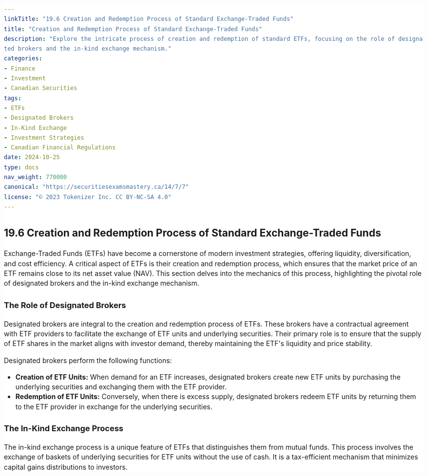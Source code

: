 ```yaml
---
linkTitle: "19.6 Creation and Redemption Process of Standard Exchange-Traded Funds"
title: "Creation and Redemption Process of Standard Exchange-Traded Funds"
description: "Explore the intricate process of creation and redemption of standard ETFs, focusing on the role of designated brokers and the in-kind exchange mechanism."
categories:
- Finance
- Investment
- Canadian Securities
tags:
- ETFs
- Designated Brokers
- In-Kind Exchange
- Investment Strategies
- Canadian Financial Regulations
date: 2024-10-25
type: docs
nav_weight: 770000
canonical: "https://securitiesexamsmastery.ca/14/7/7"
license: "© 2023 Tokenizer Inc. CC BY-NC-SA 4.0"
---
```


## 19.6 Creation and Redemption Process of Standard Exchange-Traded Funds

Exchange-Traded Funds (ETFs) have become a cornerstone of modern investment strategies, offering liquidity, diversification, and cost efficiency. A critical aspect of ETFs is their creation and redemption process, which ensures that the market price of an ETF remains close to its net asset value (NAV). This section delves into the mechanics of this process, highlighting the pivotal role of designated brokers and the in-kind exchange mechanism.

### The Role of Designated Brokers

Designated brokers are integral to the creation and redemption process of ETFs. These brokers have a contractual agreement with ETF providers to facilitate the exchange of ETF units and underlying securities. Their primary role is to ensure that the supply of ETF shares in the market aligns with investor demand, thereby maintaining the ETF's liquidity and price stability.

Designated brokers perform the following functions:

- **Creation of ETF Units:** When demand for an ETF increases, designated brokers create new ETF units by purchasing the underlying securities and exchanging them with the ETF provider.
- **Redemption of ETF Units:** Conversely, when there is excess supply, designated brokers redeem ETF units by returning them to the ETF provider in exchange for the underlying securities.

### The In-Kind Exchange Process

The in-kind exchange process is a unique feature of ETFs that distinguishes them from mutual funds. This process involves the exchange of baskets of underlying securities for ETF units without the use of cash. It is a tax-efficient mechanism that minimizes capital gains distributions to investors.
